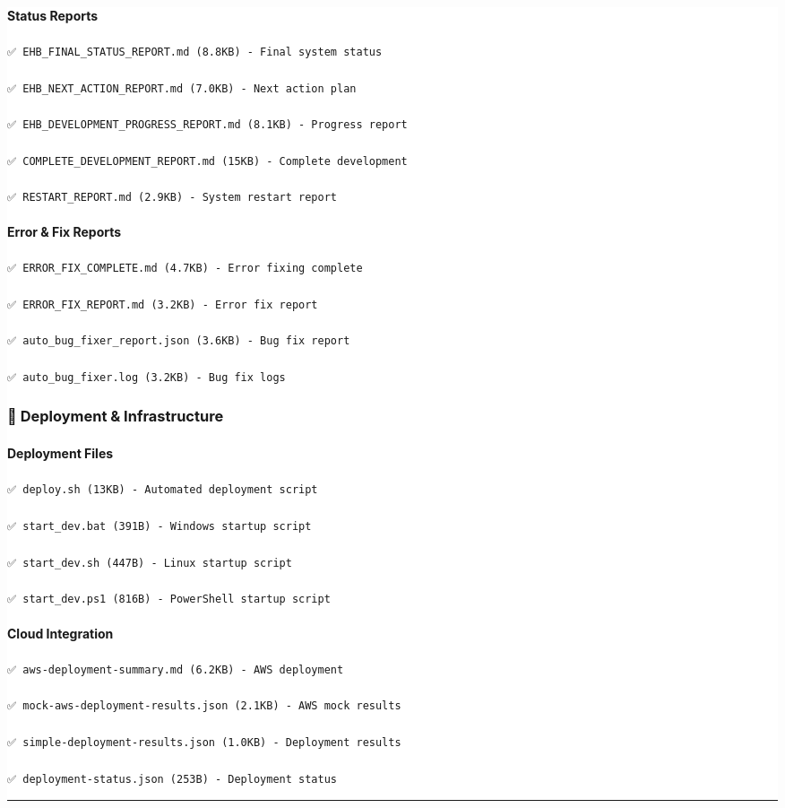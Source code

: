 #### **Status Reports**

```
✅ EHB_FINAL_STATUS_REPORT.md (8.8KB) - Final system status

✅ EHB_NEXT_ACTION_REPORT.md (7.0KB) - Next action plan

✅ EHB_DEVELOPMENT_PROGRESS_REPORT.md (8.1KB) - Progress report

✅ COMPLETE_DEVELOPMENT_REPORT.md (15KB) - Complete development

✅ RESTART_REPORT.md (2.9KB) - System restart report

```

#### **Error & Fix Reports**

```
✅ ERROR_FIX_COMPLETE.md (4.7KB) - Error fixing complete

✅ ERROR_FIX_REPORT.md (3.2KB) - Error fix report

✅ auto_bug_fixer_report.json (3.6KB) - Bug fix report

✅ auto_bug_fixer.log (3.2KB) - Bug fix logs

```

### 🚀 **Deployment & Infrastructure**

#### **Deployment Files**

```
✅ deploy.sh (13KB) - Automated deployment script

✅ start_dev.bat (391B) - Windows startup script

✅ start_dev.sh (447B) - Linux startup script

✅ start_dev.ps1 (816B) - PowerShell startup script

```

#### **Cloud Integration**

```
✅ aws-deployment-summary.md (6.2KB) - AWS deployment

✅ mock-aws-deployment-results.json (2.1KB) - AWS mock results

✅ simple-deployment-results.json (1.0KB) - Deployment results

✅ deployment-status.json (253B) - Deployment status

```

---